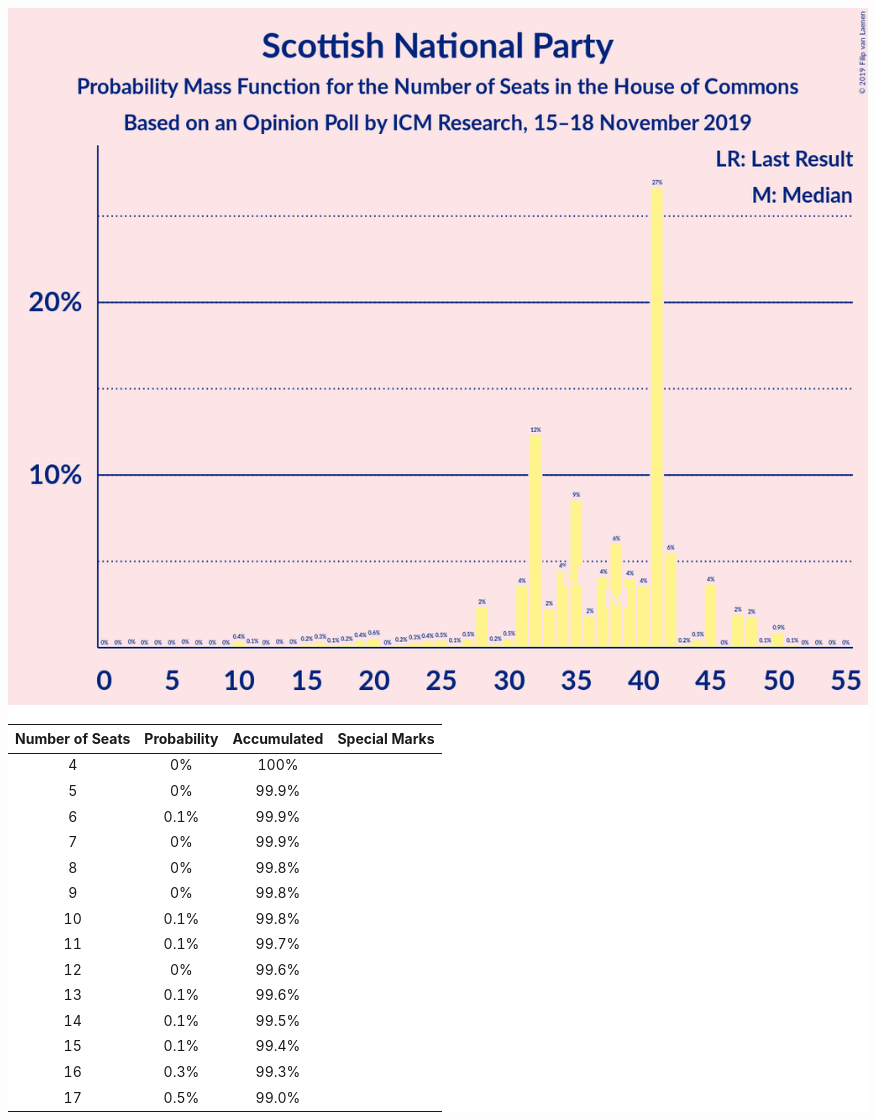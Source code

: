 ![Graph with seats probability mass function not yet produced](2019-11-18-ICMResearch-seats-pmf-scottishnationalparty.png "Seats Probability Mass Function")

| Number of Seats | Probability | Accumulated | Special Marks |
|:---------------:|:-----------:|:-----------:|:-------------:|
| 4 | 0% | 100% |  |
| 5 | 0% | 99.9% |  |
| 6 | 0.1% | 99.9% |  |
| 7 | 0% | 99.9% |  |
| 8 | 0% | 99.8% |  |
| 9 | 0% | 99.8% |  |
| 10 | 0.1% | 99.8% |  |
| 11 | 0.1% | 99.7% |  |
| 12 | 0% | 99.6% |  |
| 13 | 0.1% | 99.6% |  |
| 14 | 0.1% | 99.5% |  |
| 15 | 0.1% | 99.4% |  |
| 16 | 0.3% | 99.3% |  |
| 17 | 0.5% | 99.0% |  |